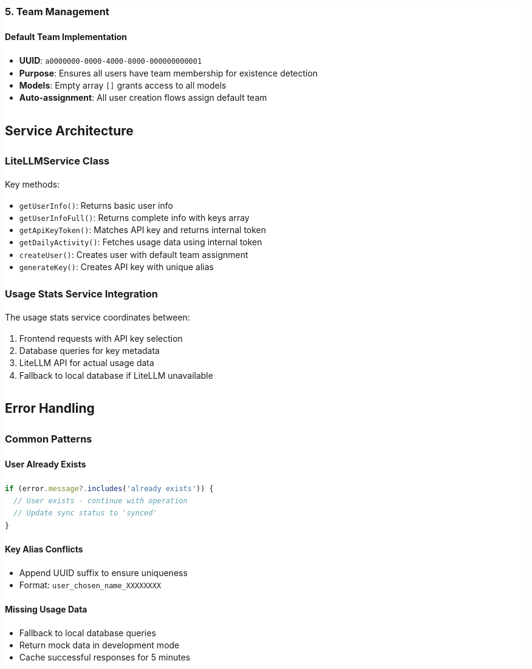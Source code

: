 ### 5. Team Management

#### Default Team Implementation

- **UUID**: `a0000000-0000-4000-8000-000000000001`
- **Purpose**: Ensures all users have team membership for existence detection
- **Models**: Empty array `[]` grants access to all models
- **Auto-assignment**: All user creation flows assign default team

## Service Architecture

### LiteLLMService Class

Key methods:

- `getUserInfo()`: Returns basic user info
- `getUserInfoFull()`: Returns complete info with keys array
- `getApiKeyToken()`: Matches API key and returns internal token
- `getDailyActivity()`: Fetches usage data using internal token
- `createUser()`: Creates user with default team assignment
- `generateKey()`: Creates API key with unique alias

### Usage Stats Service Integration

The usage stats service coordinates between:

1. Frontend requests with API key selection
2. Database queries for key metadata
3. LiteLLM API for actual usage data
4. Fallback to local database if LiteLLM unavailable

## Error Handling

### Common Patterns

#### User Already Exists

```typescript
if (error.message?.includes('already exists')) {
  // User exists - continue with operation
  // Update sync status to 'synced'
}
```

#### Key Alias Conflicts

- Append UUID suffix to ensure uniqueness
- Format: `user_chosen_name_XXXXXXXX`

#### Missing Usage Data

- Fallback to local database queries
- Return mock data in development mode
- Cache successful responses for 5 minutes
